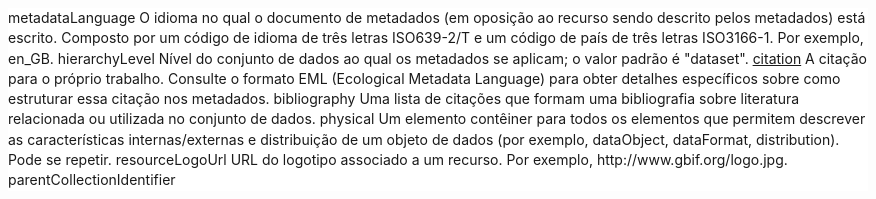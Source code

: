   </tr>
  <tr>
   <td style="text-align:left;"> metadataLanguage </td>
   <td style="text-align:left;"> 	O idioma no qual o documento de metadados (em oposição ao recurso sendo descrito pelos metadados) está escrito. Composto por um código de idioma de três letras ISO639-2/T e um código de país de três letras ISO3166-1. Por exemplo, en_GB. </td>
   <td style="text-align:left;"> 
 </td>
   <td style="text-align:left;"> 
 </td>
  </tr>
  <tr>
   <td style="text-align:left;"> hierarchyLevel </td>
   <td style="text-align:left;">Nível do conjunto de dados ao qual os metadados se aplicam; o valor padrão é "dataset". </td>
   <td style="text-align:left;"> 
 </td>
   <td style="text-align:left;"> 
 </td>
  </tr>
  <tr>
   <td style="text-align:left;"> 
    <a
     href="https://sbclter.msi.ucsb.edu/external/InformationManagement/EML_211_schema/docs/eml-2.1.1/eml-literature.html#citation">citation</a> </td>
   <td style="text-align:left;"> A citação para o próprio trabalho. Consulte o formato EML (Ecological Metadata Language) para obter detalhes específicos sobre como estruturar essa citação nos metadados. </td>
   <td style="text-align:left;"> 
 </td>
   <td style="text-align:left;"> 
 </td>
  </tr>
  <tr>
   <td style="text-align:left;"> bibliography </td>
   <td style="text-align:left;"> Uma lista de citações que formam uma bibliografia sobre literatura relacionada ou utilizada no conjunto de dados. </td>
   <td style="text-align:left;"> 
 </td>
   <td style="text-align:left;"> 
 </td>
  </tr>
  <tr>
   <td style="text-align:left;"> physical </td>
   <td style="text-align:left;"> Um elemento contêiner para todos os elementos que permitem descrever as características internas/externas e distribuição de um objeto de dados (por exemplo, dataObject, dataFormat, distribution). Pode se repetir. </td>
   <td style="text-align:left;"> 
 </td>
   <td style="text-align:left;"> 
 </td>
  </tr>
  <tr>
   <td style="text-align:left;"> resourceLogoUrl </td>
   <td style="text-align:left;"> 	URL do logotipo associado a um recurso. Por exemplo, http://www.gbif.org/logo.jpg. </td>
   <td style="text-align:left;"> 
 </td>
   <td style="text-align:left;"> 
 </td>
  </tr>
  <tr>
   <td style="text-align:left;"> parentCollectionIdentifier </td>